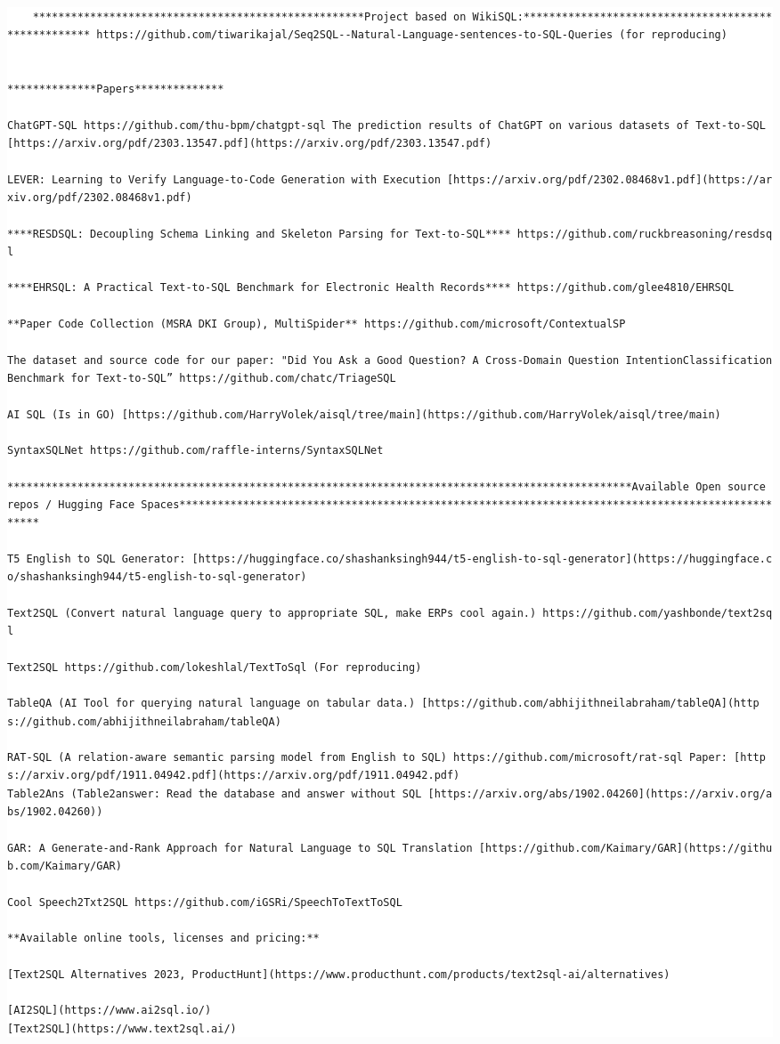         ****************************************************Project based on WikiSQL:**************************************************** https://github.com/tiwarikajal/Seq2SQL--Natural-Language-sentences-to-SQL-Queries (for reproducing)
        
    
    **************Papers**************
    
    ChatGPT-SQL https://github.com/thu-bpm/chatgpt-sql The prediction results of ChatGPT on various datasets of Text-to-SQL [https://arxiv.org/pdf/2303.13547.pdf](https://arxiv.org/pdf/2303.13547.pdf) 
    
    LEVER: Learning to Verify Language-to-Code Generation with Execution [https://arxiv.org/pdf/2302.08468v1.pdf](https://arxiv.org/pdf/2302.08468v1.pdf)
    
    ****RESDSQL: Decoupling Schema Linking and Skeleton Parsing for Text-to-SQL**** https://github.com/ruckbreasoning/resdsql 
    
    ****EHRSQL: A Practical Text-to-SQL Benchmark for Electronic Health Records**** https://github.com/glee4810/EHRSQL 
    
    **Paper Code Collection (MSRA DKI Group), MultiSpider** https://github.com/microsoft/ContextualSP 
    
    The dataset and source code for our paper: "Did You Ask a Good Question? A Cross-Domain Question IntentionClassification Benchmark for Text-to-SQL” https://github.com/chatc/TriageSQL 
    
    AI SQL (Is in GO) [https://github.com/HarryVolek/aisql/tree/main](https://github.com/HarryVolek/aisql/tree/main) 
    
    SyntaxSQLNet https://github.com/raffle-interns/SyntaxSQLNet 
    
    **************************************************************************************************Available Open source repos / Hugging Face Spaces**************************************************************************************************
    
    T5 English to SQL Generator: [https://huggingface.co/shashanksingh944/t5-english-to-sql-generator](https://huggingface.co/shashanksingh944/t5-english-to-sql-generator) 
    
    Text2SQL (Convert natural language query to appropriate SQL, make ERPs cool again.) https://github.com/yashbonde/text2sql 
    
    Text2SQL https://github.com/lokeshlal/TextToSql (For reproducing)
    
    TableQA (AI Tool for querying natural language on tabular data.) [https://github.com/abhijithneilabraham/tableQA](https://github.com/abhijithneilabraham/tableQA)
    
    RAT-SQL (A relation-aware semantic parsing model from English to SQL) https://github.com/microsoft/rat-sql Paper: [https://arxiv.org/pdf/1911.04942.pdf](https://arxiv.org/pdf/1911.04942.pdf) 
    Table2Ans (Table2answer: Read the database and answer without SQL [https://arxiv.org/abs/1902.04260](https://arxiv.org/abs/1902.04260))
    
    GAR: A Generate-and-Rank Approach for Natural Language to SQL Translation [https://github.com/Kaimary/GAR](https://github.com/Kaimary/GAR) 
    
    Cool Speech2Txt2SQL https://github.com/iGSRi/SpeechToTextToSQL
    
    **Available online tools, licenses and pricing:** 
    
    [Text2SQL Alternatives 2023, ProductHunt](https://www.producthunt.com/products/text2sql-ai/alternatives) 
    
    [AI2SQL](https://www.ai2sql.io/)
    [Text2SQL](https://www.text2sql.ai/)
    